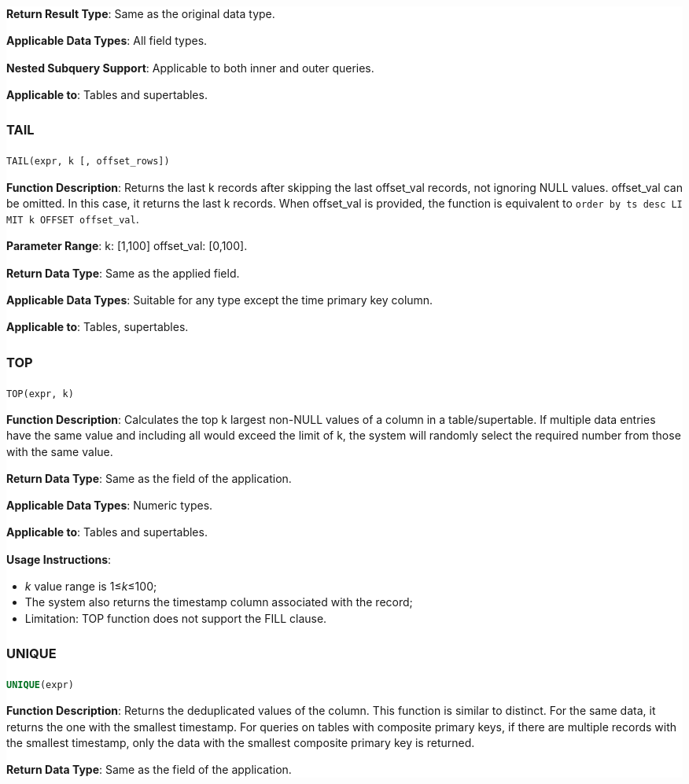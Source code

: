 **Return Result Type**: Same as the original data type.

**Applicable Data Types**: All field types.

**Nested Subquery Support**: Applicable to both inner and outer queries.

**Applicable to**: Tables and supertables.

### TAIL

```sql
TAIL(expr, k [, offset_rows])
```

**Function Description**: Returns the last k records after skipping the last offset_val records, not ignoring NULL values. offset_val can be omitted. In this case, it returns the last k records. When offset_val is provided, the function is equivalent to `order by ts desc LIMIT k OFFSET offset_val`.

**Parameter Range**: k: [1,100] offset_val: [0,100].

**Return Data Type**: Same as the applied field.

**Applicable Data Types**: Suitable for any type except the time primary key column.

**Applicable to**: Tables, supertables.

### TOP

```sql
TOP(expr, k)
```

**Function Description**: Calculates the top k largest non-NULL values of a column in a table/supertable. If multiple data entries have the same value and including all would exceed the limit of k, the system will randomly select the required number from those with the same value.

**Return Data Type**: Same as the field of the application.

**Applicable Data Types**: Numeric types.

**Applicable to**: Tables and supertables.

**Usage Instructions**:

- *k* value range is 1≤*k*≤100;
- The system also returns the timestamp column associated with the record;
- Limitation: TOP function does not support the FILL clause.

### UNIQUE

```sql
UNIQUE(expr)
```

**Function Description**: Returns the deduplicated values of the column. This function is similar to distinct. For the same data, it returns the one with the smallest timestamp. For queries on tables with composite primary keys, if there are multiple records with the smallest timestamp, only the data with the smallest composite primary key is returned.

**Return Data Type**: Same as the field of the application.
